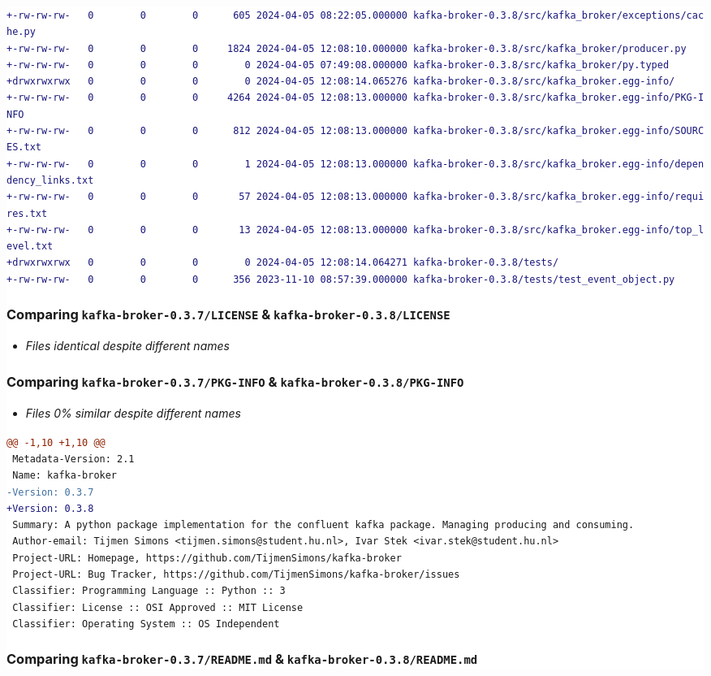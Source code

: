 ```diff
+-rw-rw-rw-   0        0        0      605 2024-04-05 08:22:05.000000 kafka-broker-0.3.8/src/kafka_broker/exceptions/cache.py
+-rw-rw-rw-   0        0        0     1824 2024-04-05 12:08:10.000000 kafka-broker-0.3.8/src/kafka_broker/producer.py
+-rw-rw-rw-   0        0        0        0 2024-04-05 07:49:08.000000 kafka-broker-0.3.8/src/kafka_broker/py.typed
+drwxrwxrwx   0        0        0        0 2024-04-05 12:08:14.065276 kafka-broker-0.3.8/src/kafka_broker.egg-info/
+-rw-rw-rw-   0        0        0     4264 2024-04-05 12:08:13.000000 kafka-broker-0.3.8/src/kafka_broker.egg-info/PKG-INFO
+-rw-rw-rw-   0        0        0      812 2024-04-05 12:08:13.000000 kafka-broker-0.3.8/src/kafka_broker.egg-info/SOURCES.txt
+-rw-rw-rw-   0        0        0        1 2024-04-05 12:08:13.000000 kafka-broker-0.3.8/src/kafka_broker.egg-info/dependency_links.txt
+-rw-rw-rw-   0        0        0       57 2024-04-05 12:08:13.000000 kafka-broker-0.3.8/src/kafka_broker.egg-info/requires.txt
+-rw-rw-rw-   0        0        0       13 2024-04-05 12:08:13.000000 kafka-broker-0.3.8/src/kafka_broker.egg-info/top_level.txt
+drwxrwxrwx   0        0        0        0 2024-04-05 12:08:14.064271 kafka-broker-0.3.8/tests/
+-rw-rw-rw-   0        0        0      356 2023-11-10 08:57:39.000000 kafka-broker-0.3.8/tests/test_event_object.py
```

### Comparing `kafka-broker-0.3.7/LICENSE` & `kafka-broker-0.3.8/LICENSE`

 * *Files identical despite different names*

### Comparing `kafka-broker-0.3.7/PKG-INFO` & `kafka-broker-0.3.8/PKG-INFO`

 * *Files 0% similar despite different names*

```diff
@@ -1,10 +1,10 @@
 Metadata-Version: 2.1
 Name: kafka-broker
-Version: 0.3.7
+Version: 0.3.8
 Summary: A python package implementation for the confluent kafka package. Managing producing and consuming.
 Author-email: Tijmen Simons <tijmen.simons@student.hu.nl>, Ivar Stek <ivar.stek@student.hu.nl>
 Project-URL: Homepage, https://github.com/TijmenSimons/kafka-broker
 Project-URL: Bug Tracker, https://github.com/TijmenSimons/kafka-broker/issues
 Classifier: Programming Language :: Python :: 3
 Classifier: License :: OSI Approved :: MIT License
 Classifier: Operating System :: OS Independent
```

### Comparing `kafka-broker-0.3.7/README.md` & `kafka-broker-0.3.8/README.md`
